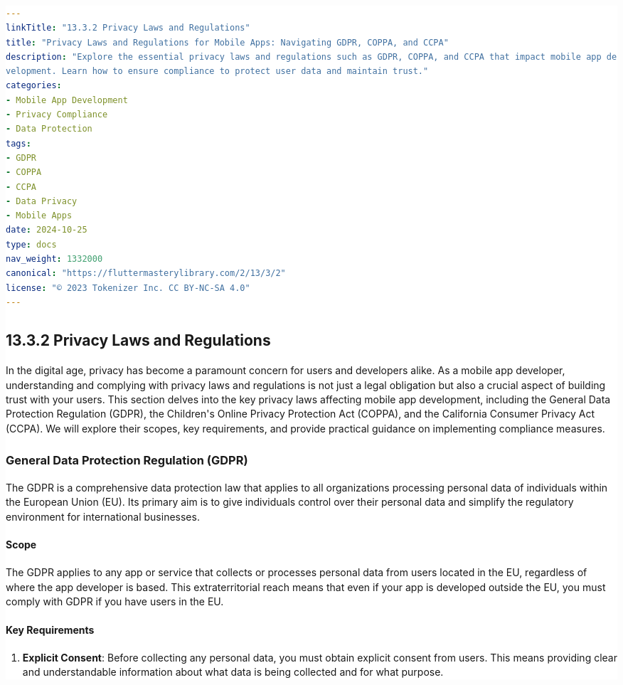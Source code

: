 ```yaml
---
linkTitle: "13.3.2 Privacy Laws and Regulations"
title: "Privacy Laws and Regulations for Mobile Apps: Navigating GDPR, COPPA, and CCPA"
description: "Explore the essential privacy laws and regulations such as GDPR, COPPA, and CCPA that impact mobile app development. Learn how to ensure compliance to protect user data and maintain trust."
categories:
- Mobile App Development
- Privacy Compliance
- Data Protection
tags:
- GDPR
- COPPA
- CCPA
- Data Privacy
- Mobile Apps
date: 2024-10-25
type: docs
nav_weight: 1332000
canonical: "https://fluttermasterylibrary.com/2/13/3/2"
license: "© 2023 Tokenizer Inc. CC BY-NC-SA 4.0"
---
```


## 13.3.2 Privacy Laws and Regulations

In the digital age, privacy has become a paramount concern for users and developers alike. As a mobile app developer, understanding and complying with privacy laws and regulations is not just a legal obligation but also a crucial aspect of building trust with your users. This section delves into the key privacy laws affecting mobile app development, including the General Data Protection Regulation (GDPR), the Children's Online Privacy Protection Act (COPPA), and the California Consumer Privacy Act (CCPA). We will explore their scopes, key requirements, and provide practical guidance on implementing compliance measures.

### General Data Protection Regulation (GDPR)

The GDPR is a comprehensive data protection law that applies to all organizations processing personal data of individuals within the European Union (EU). Its primary aim is to give individuals control over their personal data and simplify the regulatory environment for international businesses.

#### Scope

The GDPR applies to any app or service that collects or processes personal data from users located in the EU, regardless of where the app developer is based. This extraterritorial reach means that even if your app is developed outside the EU, you must comply with GDPR if you have users in the EU.

#### Key Requirements

1. **Explicit Consent**: Before collecting any personal data, you must obtain explicit consent from users. This means providing clear and understandable information about what data is being collected and for what purpose.
